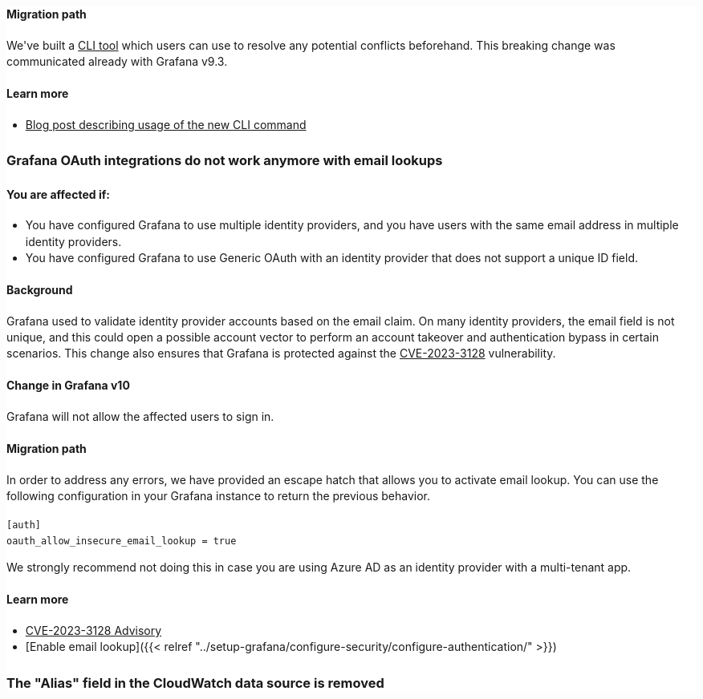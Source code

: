 #### Migration path

We've built a [CLI tool](https://grafana.com/blog/2022/12/12/guide-to-using-the-new-grafana-cli-user-identity-conflict-tool-in-grafana-9.3/) which users can use to resolve any potential conflicts beforehand. This breaking change was communicated already with Grafana v9.3.

#### Learn more

- [Blog post describing usage of the new CLI command](https://grafana.com/blog/2022/12/12/guide-to-using-the-new-grafana-cli-user-identity-conflict-tool-in-grafana-9.3/)

### Grafana OAuth integrations do not work anymore with email lookups

#### You are affected if:

- You have configured Grafana to use multiple identity providers, and you have users with the same email address in multiple identity providers.
- You have configured Grafana to use Generic OAuth with an identity provider that does not support a unique ID field.

#### Background

Grafana used to validate identity provider accounts based on the email claim. On many identity providers, the email field is not unique, and this could open a possible account vector to perform an account takeover and authentication bypass in certain scenarios.
This change also ensures that Grafana is protected against the [CVE-2023-3128](https://grafana.com/security/security-advisories/CVE-2023-3128) vulnerability.

#### Change in Grafana v10

Grafana will not allow the affected users to sign in.

#### Migration path

In order to address any errors, we have provided an escape hatch that allows you to activate email lookup. You can use the following configuration in your Grafana instance to return the previous behavior.

```
[auth]
oauth_allow_insecure_email_lookup = true
```

We strongly recommend not doing this in case you are using Azure AD as an identity provider with a multi-tenant app.

#### Learn more

- [CVE-2023-3128 Advisory](https://grafana.com/security/security-advisories/CVE-2023-3128)
- [Enable email lookup]({{< relref "../setup-grafana/configure-security/configure-authentication/" >}})

### The "Alias" field in the CloudWatch data source is removed
